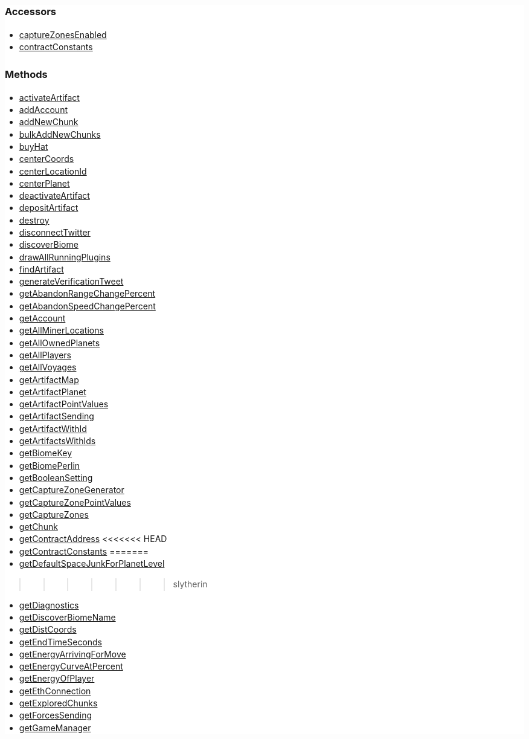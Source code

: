 ### Accessors

- [captureZonesEnabled](Backend_GameLogic_GameUIManager.default.md#capturezonesenabled)
- [contractConstants](Backend_GameLogic_GameUIManager.default.md#contractconstants)

### Methods

- [activateArtifact](Backend_GameLogic_GameUIManager.default.md#activateartifact)
- [addAccount](Backend_GameLogic_GameUIManager.default.md#addaccount)
- [addNewChunk](Backend_GameLogic_GameUIManager.default.md#addnewchunk)
- [bulkAddNewChunks](Backend_GameLogic_GameUIManager.default.md#bulkaddnewchunks)
- [buyHat](Backend_GameLogic_GameUIManager.default.md#buyhat)
- [centerCoords](Backend_GameLogic_GameUIManager.default.md#centercoords)
- [centerLocationId](Backend_GameLogic_GameUIManager.default.md#centerlocationid)
- [centerPlanet](Backend_GameLogic_GameUIManager.default.md#centerplanet)
- [deactivateArtifact](Backend_GameLogic_GameUIManager.default.md#deactivateartifact)
- [depositArtifact](Backend_GameLogic_GameUIManager.default.md#depositartifact)
- [destroy](Backend_GameLogic_GameUIManager.default.md#destroy)
- [disconnectTwitter](Backend_GameLogic_GameUIManager.default.md#disconnecttwitter)
- [discoverBiome](Backend_GameLogic_GameUIManager.default.md#discoverbiome)
- [drawAllRunningPlugins](Backend_GameLogic_GameUIManager.default.md#drawallrunningplugins)
- [findArtifact](Backend_GameLogic_GameUIManager.default.md#findartifact)
- [generateVerificationTweet](Backend_GameLogic_GameUIManager.default.md#generateverificationtweet)
- [getAbandonRangeChangePercent](Backend_GameLogic_GameUIManager.default.md#getabandonrangechangepercent)
- [getAbandonSpeedChangePercent](Backend_GameLogic_GameUIManager.default.md#getabandonspeedchangepercent)
- [getAccount](Backend_GameLogic_GameUIManager.default.md#getaccount)
- [getAllMinerLocations](Backend_GameLogic_GameUIManager.default.md#getallminerlocations)
- [getAllOwnedPlanets](Backend_GameLogic_GameUIManager.default.md#getallownedplanets)
- [getAllPlayers](Backend_GameLogic_GameUIManager.default.md#getallplayers)
- [getAllVoyages](Backend_GameLogic_GameUIManager.default.md#getallvoyages)
- [getArtifactMap](Backend_GameLogic_GameUIManager.default.md#getartifactmap)
- [getArtifactPlanet](Backend_GameLogic_GameUIManager.default.md#getartifactplanet)
- [getArtifactPointValues](Backend_GameLogic_GameUIManager.default.md#getartifactpointvalues)
- [getArtifactSending](Backend_GameLogic_GameUIManager.default.md#getartifactsending)
- [getArtifactWithId](Backend_GameLogic_GameUIManager.default.md#getartifactwithid)
- [getArtifactsWithIds](Backend_GameLogic_GameUIManager.default.md#getartifactswithids)
- [getBiomeKey](Backend_GameLogic_GameUIManager.default.md#getbiomekey)
- [getBiomePerlin](Backend_GameLogic_GameUIManager.default.md#getbiomeperlin)
- [getBooleanSetting](Backend_GameLogic_GameUIManager.default.md#getbooleansetting)
- [getCaptureZoneGenerator](Backend_GameLogic_GameUIManager.default.md#getcapturezonegenerator)
- [getCaptureZonePointValues](Backend_GameLogic_GameUIManager.default.md#getcapturezonepointvalues)
- [getCaptureZones](Backend_GameLogic_GameUIManager.default.md#getcapturezones)
- [getChunk](Backend_GameLogic_GameUIManager.default.md#getchunk)
- [getContractAddress](Backend_GameLogic_GameUIManager.default.md#getcontractaddress)
<<<<<<< HEAD
- [getContractConstants](Backend_GameLogic_GameUIManager.default.md#getcontractconstants)
=======
- [getDefaultSpaceJunkForPlanetLevel](Backend_GameLogic_GameUIManager.default.md#getdefaultspacejunkforplanetlevel)
>>>>>>> slytherin
- [getDiagnostics](Backend_GameLogic_GameUIManager.default.md#getdiagnostics)
- [getDiscoverBiomeName](Backend_GameLogic_GameUIManager.default.md#getdiscoverbiomename)
- [getDistCoords](Backend_GameLogic_GameUIManager.default.md#getdistcoords)
- [getEndTimeSeconds](Backend_GameLogic_GameUIManager.default.md#getendtimeseconds)
- [getEnergyArrivingForMove](Backend_GameLogic_GameUIManager.default.md#getenergyarrivingformove)
- [getEnergyCurveAtPercent](Backend_GameLogic_GameUIManager.default.md#getenergycurveatpercent)
- [getEnergyOfPlayer](Backend_GameLogic_GameUIManager.default.md#getenergyofplayer)
- [getEthConnection](Backend_GameLogic_GameUIManager.default.md#getethconnection)
- [getExploredChunks](Backend_GameLogic_GameUIManager.default.md#getexploredchunks)
- [getForcesSending](Backend_GameLogic_GameUIManager.default.md#getforcessending)
- [getGameManager](Backend_GameLogic_GameUIManager.default.md#getgamemanager)
